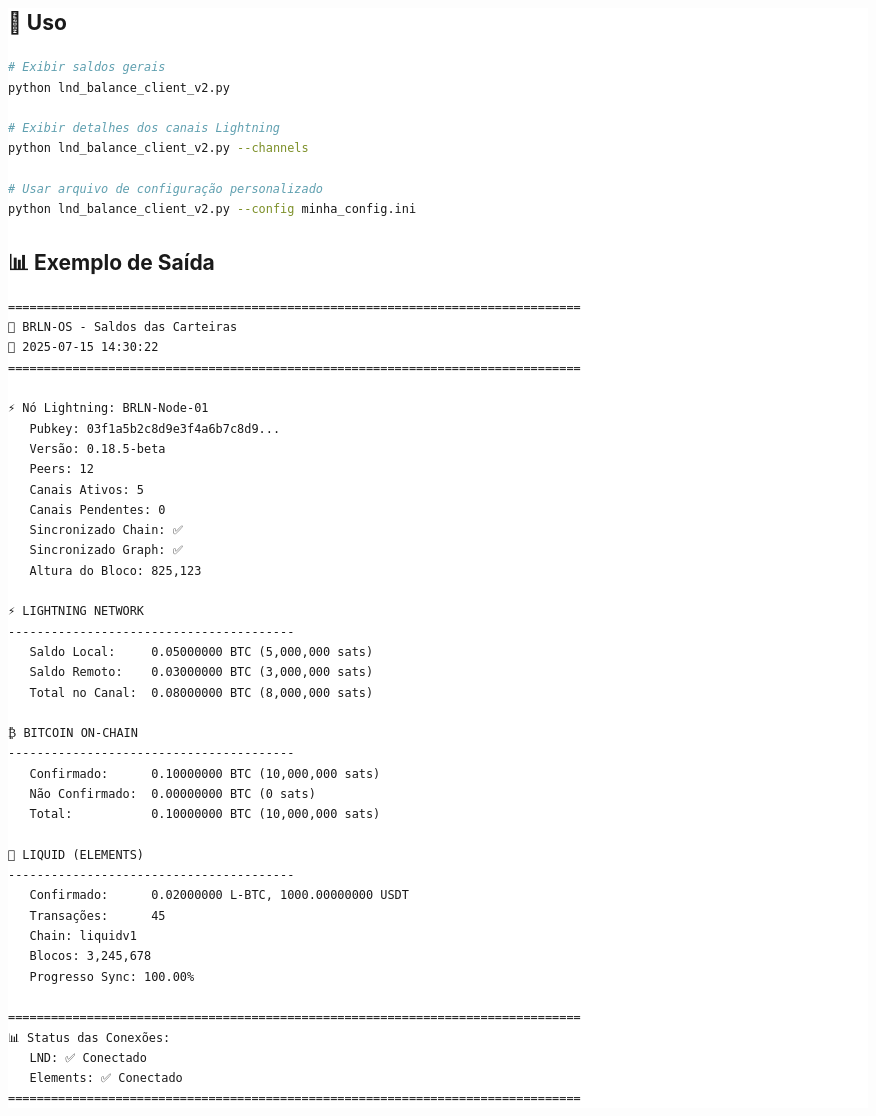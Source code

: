 ## 🔧 Uso

```bash
# Exibir saldos gerais
python lnd_balance_client_v2.py

# Exibir detalhes dos canais Lightning
python lnd_balance_client_v2.py --channels

# Usar arquivo de configuração personalizado
python lnd_balance_client_v2.py --config minha_config.ini
```

## 📊 Exemplo de Saída

```
================================================================================
🏦 BRLN-OS - Saldos das Carteiras
📅 2025-07-15 14:30:22
================================================================================

⚡ Nó Lightning: BRLN-Node-01
   Pubkey: 03f1a5b2c8d9e3f4a6b7c8d9...
   Versão: 0.18.5-beta
   Peers: 12
   Canais Ativos: 5
   Canais Pendentes: 0
   Sincronizado Chain: ✅
   Sincronizado Graph: ✅
   Altura do Bloco: 825,123

⚡ LIGHTNING NETWORK
----------------------------------------
   Saldo Local:     0.05000000 BTC (5,000,000 sats)
   Saldo Remoto:    0.03000000 BTC (3,000,000 sats)
   Total no Canal:  0.08000000 BTC (8,000,000 sats)

₿ BITCOIN ON-CHAIN
----------------------------------------
   Confirmado:      0.10000000 BTC (10,000,000 sats)
   Não Confirmado:  0.00000000 BTC (0 sats)
   Total:           0.10000000 BTC (10,000,000 sats)

🌊 LIQUID (ELEMENTS)
----------------------------------------
   Confirmado:      0.02000000 L-BTC, 1000.00000000 USDT
   Transações:      45
   Chain: liquidv1
   Blocos: 3,245,678
   Progresso Sync: 100.00%

================================================================================
📊 Status das Conexões:
   LND: ✅ Conectado
   Elements: ✅ Conectado
================================================================================
```
